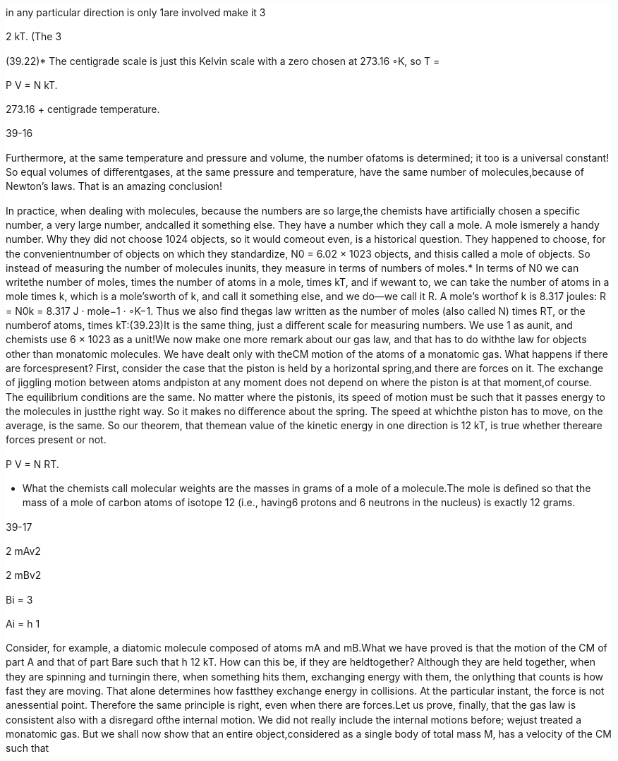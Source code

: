 in any particular direction is only 1are involved make it 3

2 kT. (The 3

(39.22)* The centigrade scale is just this Kelvin scale with a zero chosen at 273.16 ◦K, so T =

P V = N kT.

273.16 + centigrade temperature.

39-16

Furthermore, at the same temperature and pressure and volume, the number ofatoms is determined; it too is a universal constant! So equal volumes of diﬀerentgases, at the same pressure and temperature, have the same number of molecules,because of Newton’s laws. That is an amazing conclusion!

In practice, when dealing with molecules, because the numbers are so large,the chemists have artiﬁcially chosen a speciﬁc number, a very large number, andcalled it something else. They have a number which they call a mole. A mole ismerely a handy number. Why they did not choose 1024 objects, so it would comeout even, is a historical question. They happened to choose, for the convenientnumber of objects on which they standardize, N0 = 6.02 × 1023 objects, and thisis called a mole of objects. So instead of measuring the number of molecules inunits, they measure in terms of numbers of moles.* In terms of N0 we can writethe number of moles, times the number of atoms in a mole, times kT, and if wewant to, we can take the number of atoms in a mole times k, which is a mole’sworth of k, and call it something else, and we do—we call it R. A mole’s worthof k is 8.317 joules: R = N0k = 8.317 J · mole−1 · ◦K−1. Thus we also ﬁnd thegas law written as the number of moles (also called N) times RT, or the numberof atoms, times kT:(39.23)It is the same thing, just a diﬀerent scale for measuring numbers. We use 1 as aunit, and chemists use 6 × 1023 as a unit!We now make one more remark about our gas law, and that has to do withthe law for objects other than monatomic molecules. We have dealt only with theCM motion of the atoms of a monatomic gas. What happens if there are forcespresent? First, consider the case that the piston is held by a horizontal spring,and there are forces on it. The exchange of jiggling motion between atoms andpiston at any moment does not depend on where the piston is at that moment,of course. The equilibrium conditions are the same. No matter where the pistonis, its speed of motion must be such that it passes energy to the molecules in justthe right way. So it makes no diﬀerence about the spring. The speed at whichthe piston has to move, on the average, is the same. So our theorem, that themean value of the kinetic energy in one direction is 12 kT, is true whether thereare forces present or not.

P V = N RT.

* What the chemists call molecular weights are the masses in grams of a mole of a molecule.The mole is deﬁned so that the mass of a mole of carbon atoms of isotope 12 (i.e., having6 protons and 6 neutrons in the nucleus) is exactly 12 grams.

39-17

2 mAv2

2 mBv2

Bi = 3

Ai = h 1

Consider, for example, a diatomic molecule composed of atoms mA and mB.What we have proved is that the motion of the CM of part A and that of part Bare such that h 12 kT. How can this be, if they are heldtogether? Although they are held together, when they are spinning and turningin there, when something hits them, exchanging energy with them, the onlything that counts is how fast they are moving. That alone determines how fastthey exchange energy in collisions. At the particular instant, the force is not anessential point. Therefore the same principle is right, even when there are forces.Let us prove, ﬁnally, that the gas law is consistent also with a disregard ofthe internal motion. We did not really include the internal motions before; wejust treated a monatomic gas. But we shall now show that an entire object,considered as a single body of total mass M, has a velocity of the CM such that
